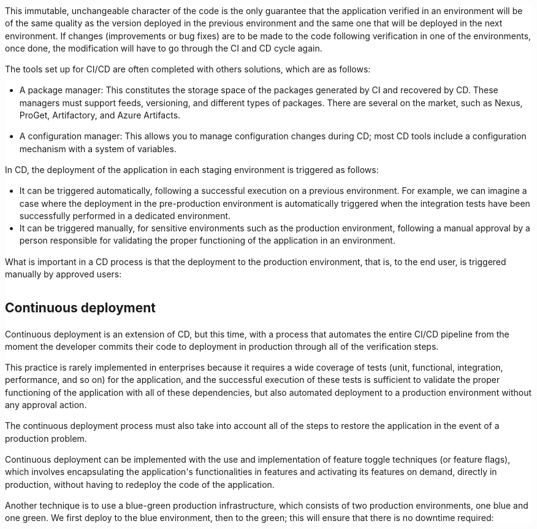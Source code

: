 This immutable, unchangeable character of the code is the only guarantee that
the application verified in an environment will be of the same quality as the
version deployed in the previous environment and the same one that will be
deployed in the next environment. If changes (improvements or bug fixes) are to
be made to the code following verification in one of the environments, once
done, the modification will have to go through the CI and CD cycle again.

The tools set up for CI/CD are often completed with others solutions, which are
as follows:

- A package manager: This constitutes the storage space of the packages
  generated by CI and recovered by CD. These managers must support feeds,
  versioning, and different types of packages. There are several on the market,
  such as Nexus, ProGet, Artifactory, and Azure Artifacts.

- A configuration manager: This allows you to manage configuration changes
  during CD; most CD tools include a configuration mechanism with a system of
  variables.

In CD, the deployment of the application in each staging environment is
triggered as follows:

- It can be triggered automatically, following a successful execution on a
  previous environment. For example, we can imagine a case where the deployment
  in the pre-production environment is automatically triggered when the
  integration tests have been successfully performed in a dedicated environment.
- It can be triggered manually, for sensitive environments such as the
  production environment, following a manual approval by a person responsible
  for validating the proper functioning of the application in an environment.

What is important in a CD process is that the deployment to the production
environment, that is, to the end user, is triggered manually by approved users:

## Continuous deployment

Continuous deployment is an extension of CD, but this time, with a process that
automates the entire CI/CD pipeline from the moment the developer commits their
code to deployment in production through all of the verification steps.

This practice is rarely implemented in enterprises because it requires a wide
coverage of tests (unit, functional, integration, performance, and so on) for
the application, and the successful execution of these tests is sufficient to
validate the proper functioning of the application with all of these
dependencies, but also automated deployment to a production environment without
any approval action.

The continuous deployment process must also take into account all of the steps
to restore the application in the event of a production problem.

Continuous deployment can be implemented with the use and implementation of
feature toggle techniques (or feature flags), which involves encapsulating the
application's functionalities in features and activating its features on demand,
directly in production, without having to redeploy the code of the application.

Another technique is to use a blue-green production infrastructure, which
consists of two production environments, one blue and one green. We first deploy
to the blue environment, then to the green; this will ensure that there is no
downtime required:

